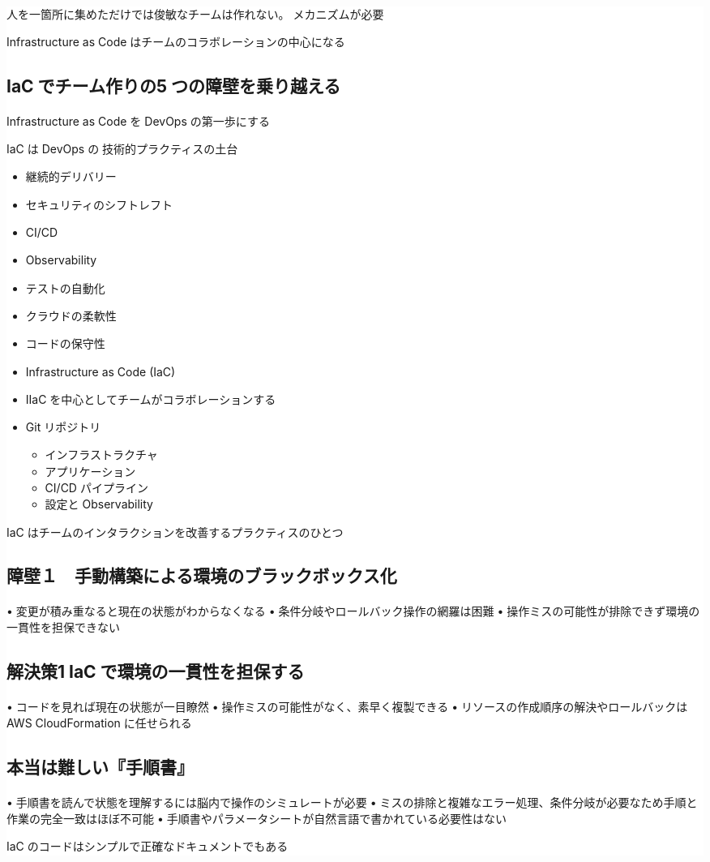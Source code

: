 
⼈を⼀箇所に集めただけでは俊敏なチームは作れない。
メカニズムが必要

Infrastructure as Code はチームのコラボレーションの中⼼になる


## IaC でチーム作りの5 つの障壁を乗り越える


Infrastructure as Code を DevOps の第⼀歩にする

IaC は DevOps の
技術的プラクティスの⼟台


- 継続的デリバリー
- セキュリティのシフトレフト
- CI/CD
- Observability
- テストの⾃動化
- クラウドの柔軟性
- コードの保守性
- Infrastructure as Code (IaC)


- IIaC を中⼼としてチームがコラボレーションする

- Git リポジトリ
    - インフラストラクチャ
    - アプリケーション
    - CI/CD パイプライン
    - 設定と Observability


IaC はチームのインタラクションを改善するプラクティスのひとつ


## 障壁１　⼿動構築による環境のブラックボックス化

• 変更が積み重なると現在の状態がわからなくなる
• 条件分岐やロールバック操作の網羅は困難
• 操作ミスの可能性が排除できず環境の⼀貫性を担保できない

## 解決策1 IaC で環境の⼀貫性を担保する 

• コードを⾒れば現在の状態が⼀⽬瞭然
• 操作ミスの可能性がなく、素早く複製できる
• リソースの作成順序の解決やロールバックはAWS CloudFormation に任せられる

## 本当は難しい『⼿順書』
• ⼿順書を読んで状態を理解するには脳内で操作のシミュレートが必要
• ミスの排除と複雑なエラー処理、条件分岐が必要なため⼿順と作業の完全⼀致はほぼ不可能
• ⼿順書やパラメータシートが⾃然⾔語で書かれている必要性はない

IaC のコードはシンプルで正確なドキュメントでもある
